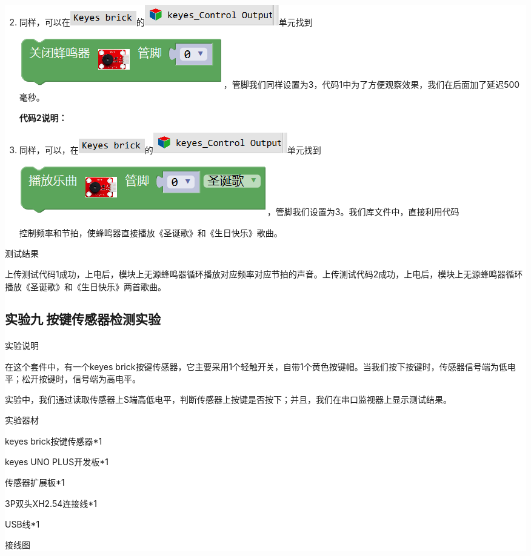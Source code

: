 2.  同样，可以在![](media/378a7652716e2832eda9130bdfdc839e.png)的![](media/824c79f2fb61c3a0e0e9a2491a38fc6c.png)单元找到

    ![](media/18260bb29e7f9abcc5cacf739989a4d6.png)，管脚我们同样设置为3，代码1中为了方便观察效果，我们在后面加了延迟500毫秒。

    **代码2说明：**

1.  同样，可以，在![](media/378a7652716e2832eda9130bdfdc839e.png)的![](media/824c79f2fb61c3a0e0e9a2491a38fc6c.png)单元找到

    ![](media/46df6ce0353cdcecfadcae1e8576ada3.png)，管脚我们设置为3。我们库文件中，直接利用代码

    控制频率和节拍，使蜂鸣器直接播放《圣诞歌》和《生日快乐》歌曲。

测试结果

上传测试代码1成功，上电后，模块上无源蜂鸣器循环播放对应频率对应节拍的声音。上传测试代码2成功，上电后，模块上无源蜂鸣器循环播放《圣诞歌》和《生日快乐》两首歌曲。

## 实验九 按键传感器检测实验

实验说明

在这个套件中，有一个keyes brick按键传感器，它主要采用1个轻触开关，自带1个黄色按键帽。当我们按下按键时，传感器信号端为低电平；松开按键时，信号端为高电平。

实验中，我们通过读取传感器上S端高低电平，判断传感器上按键是否按下；并且，我们在串口监视器上显示测试结果。

实验器材

keyes brick按键传感器*1

keyes UNO PLUS开发板*1

传感器扩展板*1

3P双头XH2.54连接线*1

USB线*1

接线图
